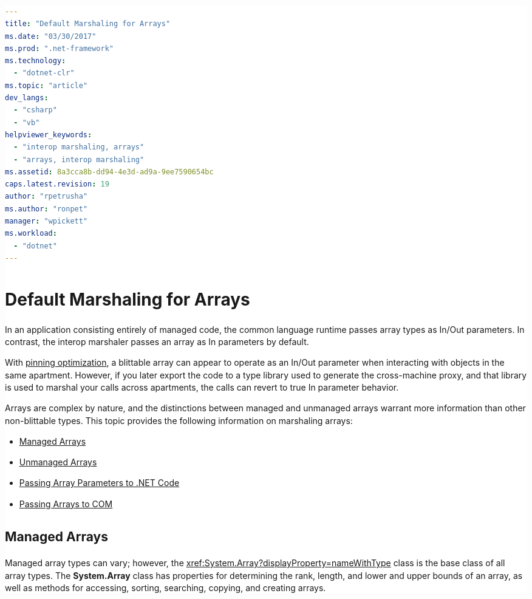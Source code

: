 ```yaml
---
title: "Default Marshaling for Arrays"
ms.date: "03/30/2017"
ms.prod: ".net-framework"
ms.technology: 
  - "dotnet-clr"
ms.topic: "article"
dev_langs: 
  - "csharp"
  - "vb"
helpviewer_keywords: 
  - "interop marshaling, arrays"
  - "arrays, interop marshaling"
ms.assetid: 8a3cca8b-dd94-4e3d-ad9a-9ee7590654bc
caps.latest.revision: 19
author: "rpetrusha"
ms.author: "ronpet"
manager: "wpickett"
ms.workload: 
  - "dotnet"
---
```

# Default Marshaling for Arrays
In an application consisting entirely of managed code, the common language runtime passes array types as In/Out parameters. In contrast, the interop marshaler passes an array as In parameters by default.  
  
 With [pinning optimization](copying-and-pinning.md), a blittable array can appear to operate as an In/Out parameter when interacting with objects in the same apartment. However, if you later export the code to a type library used to generate the cross-machine proxy, and that library is used to marshal your calls across apartments, the calls can revert to true In parameter behavior.  
  
 Arrays are complex by nature, and the distinctions between managed and unmanaged arrays warrant more information than other non-blittable types. This topic provides the following information on marshaling arrays:  
  
-   [Managed Arrays](#cpcondefaultmarshalingforarraysanchor1)  
  
-   [Unmanaged Arrays](#cpcondefaultmarshalingforarraysanchor2)  
  
-   [Passing Array Parameters to .NET Code](#cpcondefaultmarshalingforarraysanchor3)  
  
-   [Passing Arrays to COM](#cpcondefaultmarshalingforarraysanchor4)  
  
<a name="cpcondefaultmarshalingforarraysanchor1"></a>   
## Managed Arrays  
 Managed array types can vary; however, the <xref:System.Array?displayProperty=nameWithType> class is the base class of all array types. The **System.Array** class has properties for determining the rank, length, and lower and upper bounds of an array, as well as methods for accessing, sorting, searching, copying, and creating arrays.  
  